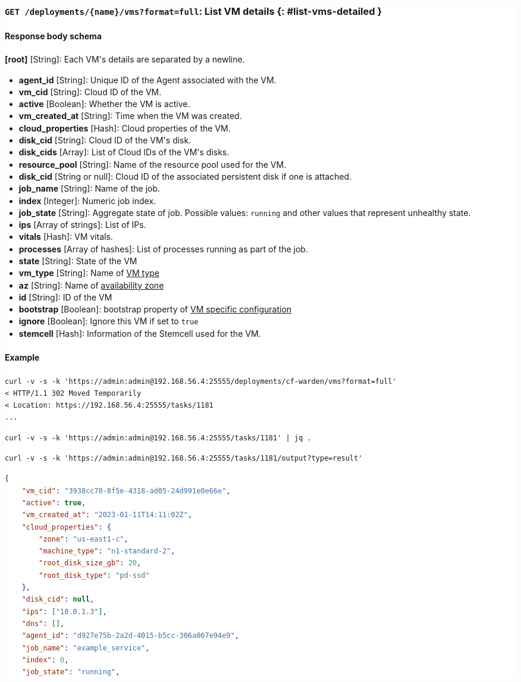 ### `GET /deployments/{name}/vms?format=full`: List VM details {: #list-vms-detailed }

#### Response body schema

**[root]** [String]: Each VM's details are separated by a newline.

- **agent_id** [String]: Unique ID of the Agent associated with the VM.
- **vm_cid** [String]: Cloud ID of the VM.
- **active** [Boolean]: Whether the VM is active.
- **vm_created_at** [String]: Time when the VM was created.
- **cloud_properties** [Hash]: Cloud properties of the VM.
- **disk_cid** [String]: Cloud ID of the VM's disk.
- **disk_cids** [Array]: List of Cloud IDs of the VM's disks.
- **resource_pool** [String]: Name of the resource pool used for the VM.
- **disk_cid** [String or null]: Cloud ID of the associated persistent disk if one is attached.
- **job_name** [String]: Name of the job.
- **index** [Integer]: Numeric job index.
- **job_state** [String]: Aggregate state of job. Possible values: `running` and other values that represent unhealthy state.
- **ips** [Array of strings]: List of IPs.
- **vitals** [Hash]: VM vitals.
- **processes** [Array of hashes]: List of processes running as part of the job.
- **state** [String]: State of the VM
- **vm_type** [String]: Name of [VM type](https://bosh.io/docs/terminology.html#vm-type)
- **az** [String]: Name of [availability zone](https://bosh.io/docs/terminology.html#az)
- **id** [String]: ID of the VM
- **bootstrap** [Boolean]: bootstrap property of [VM specific configuration](https://bosh.io/docs/jobs.html#properties-spec)
- **ignore** [Boolean]: Ignore this VM if set to `true`
- **stemcell** [Hash]: Information of the Stemcell used for the VM.

#### Example

```shell
curl -v -s -k 'https://admin:admin@192.168.56.4:25555/deployments/cf-warden/vms?format=full'
< HTTP/1.1 302 Moved Temporarily
< Location: https://192.168.56.4:25555/tasks/1181
...
```

```shell
curl -v -s -k 'https://admin:admin@192.168.56.4:25555/tasks/1181' | jq .
```

```shell
curl -v -s -k 'https://admin:admin@192.168.56.4:25555/tasks/1181/output?type=result'
```

```json
{
	"vm_cid": "3938cc70-8f5e-4318-ad05-24d991e0e66e",
	"active": true,
	"vm_created_at": "2023-01-11T14:11:02Z",
	"cloud_properties": {
		"zone": "us-east1-c",
		"machine_type": "n1-standard-2",
		"root_disk_size_gb": 20,
		"root_disk_type": "pd-ssd"
	},
	"disk_cid": null,
	"ips": ["10.0.1.3"],
	"dns": [],
	"agent_id": "d927e75b-2a2d-4015-b5cc-306a067e94e9",
	"job_name": "example_service",
	"index": 0,
	"job_state": "running",
```